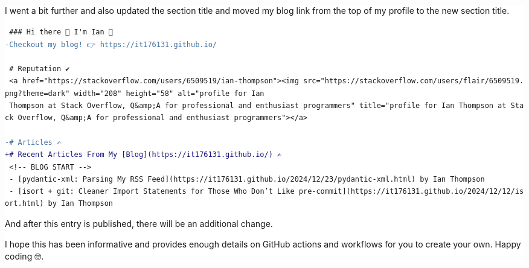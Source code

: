 I went a bit further and also updated the section title
and moved my blog link from the top of my profile to the new section title.

```diff
 ### Hi there 👋 I'm Ian 🙂
-Checkout my blog! 👉 https://it176131.github.io/

 # Reputation ✔
 <a href="https://stackoverflow.com/users/6509519/ian-thompson"><img src="https://stackoverflow.com/users/flair/6509519.png?theme=dark" width="208" height="58" alt="profile for Ian
 Thompson at Stack Overflow, Q&amp;A for professional and enthusiast programmers" title="profile for Ian Thompson at Stack Overflow, Q&amp;A for professional and enthusiast programmers"></a>

-# Articles ✍
+# Recent Articles From My [Blog](https://it176131.github.io/) ✍
 <!-- BLOG START -->
 - [pydantic-xml: Parsing My RSS Feed](https://it176131.github.io/2024/12/23/pydantic-xml.html) by Ian Thompson
 - [isort + git: Cleaner Import Statements for Those Who Don’t Like pre-commit](https://it176131.github.io/2024/12/12/isort.html) by Ian Thompson
```

And after this entry is published, there will be an additional change.

I hope this has been informative and provides enough details on GitHub actions and workflows for you to create your own.
Happy coding 🤓.

<script src="https://giscus.app/client.js"
        data-repo="it176131/it176131.github.io"
        data-repo-id="R_kgDOK1ukqg"
        data-category="Announcements"
        data-category-id="DIC_kwDOK1ukqs4CcOnS"
        data-mapping="pathname"
        data-strict="0"
        data-reactions-enabled="1"
        data-emit-metadata="0"
        data-input-position="top"
        data-theme="light"
        data-lang="en"
        data-loading="lazy"
        crossorigin="anonymous"
        async>
</script>